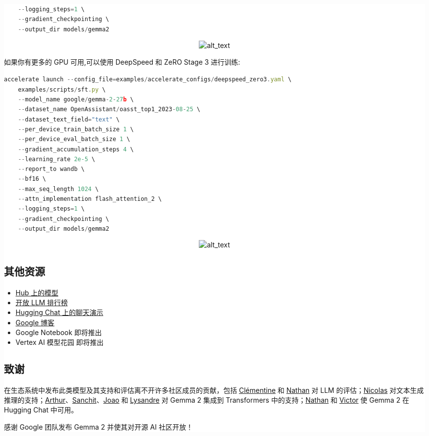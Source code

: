 ```jsx
    --logging_steps=1 \
    --gradient_checkpointing \
	--output_dir models/gemma2
```

<p align="center">
  <img src="https://huggingface.co/datasets/trl-internal-testing/example-images/resolve/main/blog/gemma2/lora.png?download=true" alt="alt_text" title="image_tooltip" />
</p>

如果你有更多的 GPU 可用,可以使用 DeepSpeed 和 ZeRO Stage 3 进行训练:

```jsx
accelerate launch --config_file=examples/accelerate_configs/deepspeed_zero3.yaml \
	examples/scripts/sft.py \
	--model_name google/gemma-2-27b \
	--dataset_name OpenAssistant/oasst_top1_2023-08-25 \
	--dataset_text_field="text" \
	--per_device_train_batch_size 1 \
	--per_device_eval_batch_size 1 \
	--gradient_accumulation_steps 4 \
	--learning_rate 2e-5 \
	--report_to wandb \
	--bf16 \
	--max_seq_length 1024 \
	--attn_implementation flash_attention_2 \
    --logging_steps=1 \
    --gradient_checkpointing \
	--output_dir models/gemma2
```

<p align="center">
  <img src="https://huggingface.co/datasets/trl-internal-testing/example-images/resolve/main/blog/gemma2/ds3.png?download=true?download=true" alt="alt_text" title="image_tooltip" />
</p>


## 其他资源

- [Hub 上的模型](https://huggingface.co/collections/google/g-667d6600fd5220e7b967f315)
- [开放 LLM 排行榜](https://huggingface.co/spaces/HuggingFaceH4/open_llm_leaderboard)
- [Hugging Chat 上的聊天演示](https://huggingface.co/chat/models/google/gemma-2-27b-it)
- [Google 博客](https://blog.google/technology/developers/google-gemma-2/)
- Google Notebook 即将推出
- Vertex AI 模型花园 即将推出

## 致谢

在生态系统中发布此类模型及其支持和评估离不开许多社区成员的贡献，包括 [Clémentine](https://huggingface.co/clefourrier) 和 [Nathan](https://huggingface.co/SaylorTwift) 对 LLM 的评估；[Nicolas](https://huggingface.co/Narsil) 对文本生成推理的支持；[Arthur](https://huggingface.co/ArthurZ)、[Sanchit](https://huggingface.co/sanchit-gandhi)、[Joao](https://huggingface.co/joaogante) 和 [Lysandre](https://huggingface.co/lysandre) 对 Gemma 2 集成到 Transformers 中的支持；[Nathan](https://huggingface.co/nsarrazin) 和 [Victor](https://huggingface.co/victor) 使 Gemma 2 在 Hugging Chat 中可用。

感谢 Google 团队发布 Gemma 2 并使其对开源 AI 社区开放！
